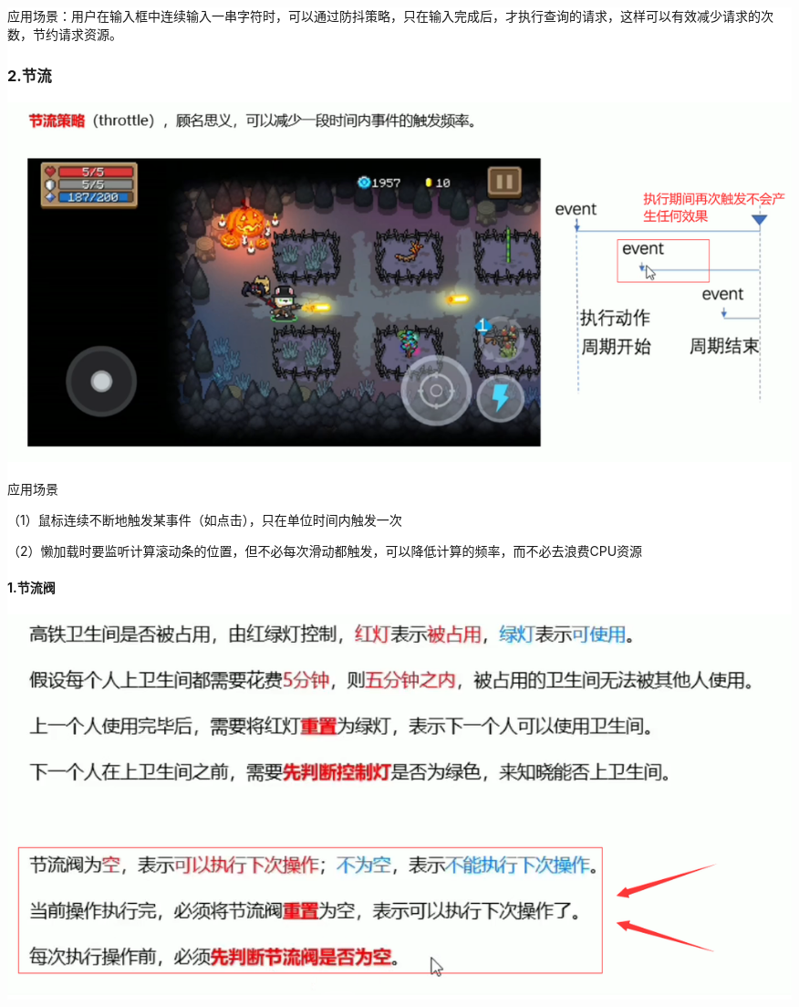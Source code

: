 应用场景：用户在输入框中连续输入一串字符时，可以通过防抖策略，只在输入完成后，才执行查询的请求，这样可以有效减少请求的次数，节约请求资源。

### 2.节流

![1662253982398](AJAX.assets/1662253982398.png) 

应用场景

（1）鼠标连续不断地触发某事件（如点击），只在单位时间内触发一次

（2）懒加载时要监听计算滚动条的位置，但不必每次滑动都触发，可以降低计算的频率，而不必去浪费CPU资源

#### 1.节流阀

![1662255303091](AJAX.assets/1662255303091.png) 
